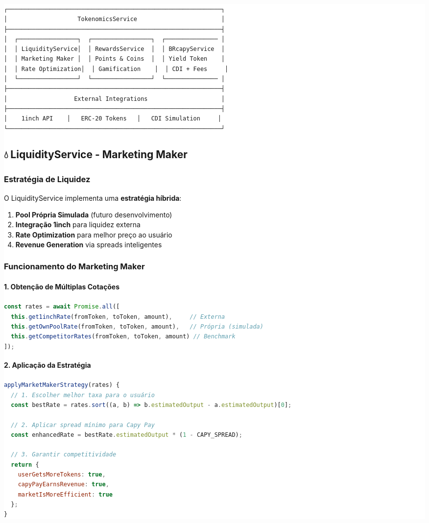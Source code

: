 ```
┌─────────────────────────────────────────────────────────────┐
│                    TokenomicsService                        │
├─────────────────────────────────────────────────────────────┤
│  ┌─────────────────┐  ┌─────────────────┐  ┌─────────────── │
│  │ LiquidityService│  │ RewardsService  │  │ BRcapyService  │
│  │ Marketing Maker │  │ Points & Coins  │  │ Yield Token    │
│  │ Rate Optimization│  │ Gamification    │  │ CDI + Fees     │
│  └─────────────────┘  └─────────────────┘  └─────────────── │
├─────────────────────────────────────────────────────────────┤
│                   External Integrations                     │
├─────────────────────────────────────────────────────────────┤
│    1inch API    │   ERC-20 Tokens   │   CDI Simulation     │
└─────────────────────────────────────────────────────────────┘
```

## 💧 LiquidityService - Marketing Maker

### Estratégia de Liquidez
O LiquidityService implementa uma **estratégia híbrida**:
1. **Pool Própria Simulada** (futuro desenvolvimento)
2. **Integração 1inch** para liquidez externa
3. **Rate Optimization** para melhor preço ao usuário
4. **Revenue Generation** via spreads inteligentes

### Funcionamento do Marketing Maker

#### 1. **Obtenção de Múltiplas Cotações**
```javascript
const rates = await Promise.all([
  this.get1inchRate(fromToken, toToken, amount),     // Externa
  this.getOwnPoolRate(fromToken, toToken, amount),   // Própria (simulada)
  this.getCompetitorRates(fromToken, toToken, amount) // Benchmark
]);
```

#### 2. **Aplicação da Estratégia**
```javascript
applyMarketMakerStrategy(rates) {
  // 1. Escolher melhor taxa para o usuário
  const bestRate = rates.sort((a, b) => b.estimatedOutput - a.estimatedOutput)[0];
  
  // 2. Aplicar spread mínimo para Capy Pay
  const enhancedRate = bestRate.estimatedOutput * (1 - CAPY_SPREAD);
  
  // 3. Garantir competitividade
  return {
    userGetsMoreTokens: true,
    capyPayEarnsRevenue: true,
    marketIsMoreEfficient: true
  };
}
```
